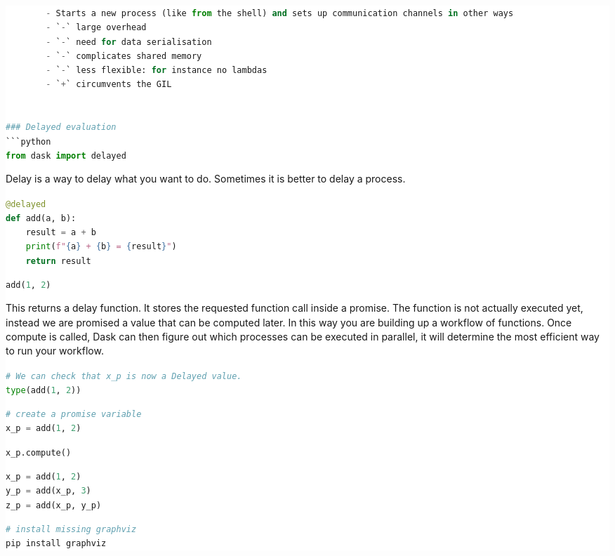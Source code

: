 ```python
        - Starts a new process (like from the shell) and sets up communication channels in other ways
        - `-` large overhead
        - `-` need for data serialisation
        - `-` complicates shared memory
        - `-` less flexible: for instance no lambdas
        - `+` circumvents the GIL


### Delayed evaluation
```python
from dask import delayed
```
Delay is a way to delay what you want to do. Sometimes it is better to delay a process.

```python
@delayed
def add(a, b):
    result = a + b
    print(f"{a} + {b} = {result}")
    return result
```

```python
add(1, 2)
```
This returns a delay function. It stores the requested function call inside a promise. The function is not actually executed yet, instead we are promised a value that can be computed later. In this way you are building up a workflow of functions. Once compute is called, Dask can then figure out which processes can be executed in parallel, it will determine the most efficient way to run your workflow.

```python
# We can check that x_p is now a Delayed value.
type(add(1, 2))
```

```python
# create a promise variable
x_p = add(1, 2)
```

```python
x_p.compute()
```

```python
x_p = add(1, 2)
y_p = add(x_p, 3)
z_p = add(x_p, y_p)
```

```python
# install missing graphviz
pip install graphviz
```
